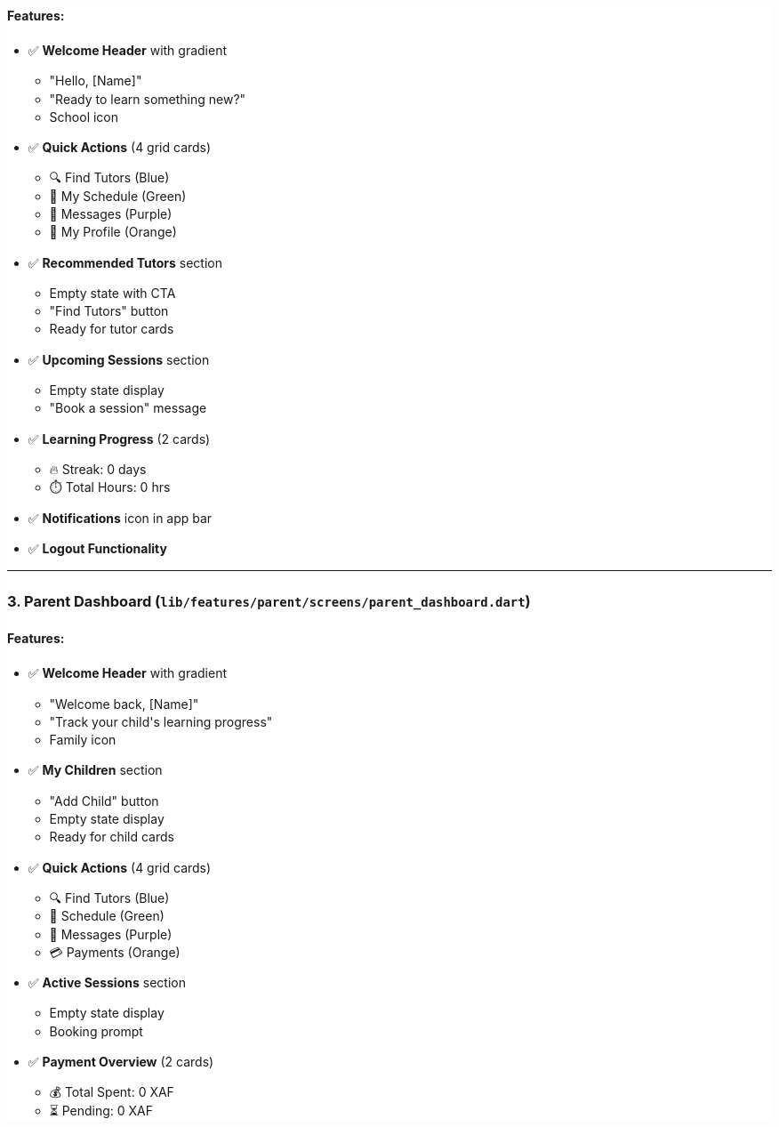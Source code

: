 #### **Features:**
- ✅ **Welcome Header** with gradient
  - "Hello, [Name]"
  - "Ready to learn something new?"
  - School icon

- ✅ **Quick Actions** (4 grid cards)
  - 🔍 Find Tutors (Blue)
  - 📅 My Schedule (Green)
  - 💬 Messages (Purple)
  - 👤 My Profile (Orange)

- ✅ **Recommended Tutors** section
  - Empty state with CTA
  - "Find Tutors" button
  - Ready for tutor cards

- ✅ **Upcoming Sessions** section
  - Empty state display
  - "Book a session" message

- ✅ **Learning Progress** (2 cards)
  - 🔥 Streak: 0 days
  - ⏱️ Total Hours: 0 hrs

- ✅ **Notifications** icon in app bar
- ✅ **Logout Functionality**

---

### **3. Parent Dashboard** (`lib/features/parent/screens/parent_dashboard.dart`)

#### **Features:**
- ✅ **Welcome Header** with gradient
  - "Welcome back, [Name]"
  - "Track your child's learning progress"
  - Family icon

- ✅ **My Children** section
  - "Add Child" button
  - Empty state display
  - Ready for child cards

- ✅ **Quick Actions** (4 grid cards)
  - 🔍 Find Tutors (Blue)
  - 📅 Schedule (Green)
  - 💬 Messages (Purple)
  - 💳 Payments (Orange)

- ✅ **Active Sessions** section
  - Empty state display
  - Booking prompt

- ✅ **Payment Overview** (2 cards)
  - 💰 Total Spent: 0 XAF
  - ⏳ Pending: 0 XAF
